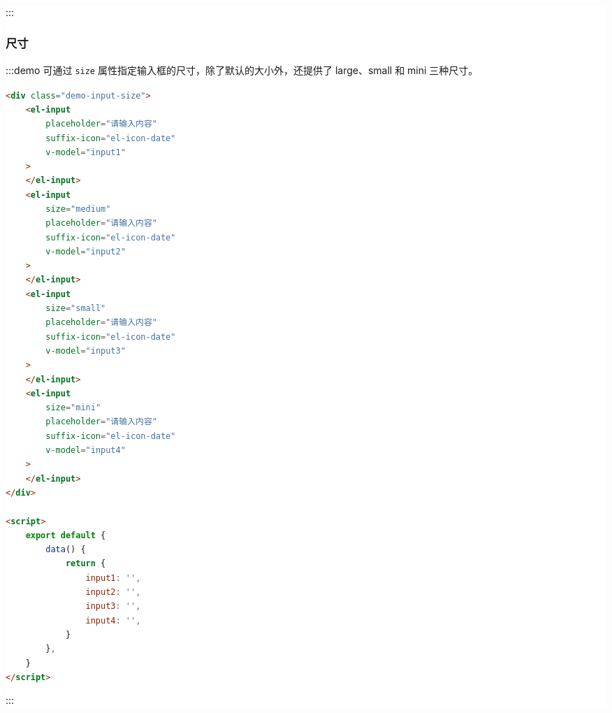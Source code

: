 :::

### 尺寸

:::demo 可通过 `size` 属性指定输入框的尺寸，除了默认的大小外，还提供了 large、small 和 mini 三种尺寸。

```html
<div class="demo-input-size">
	<el-input
		placeholder="请输入内容"
		suffix-icon="el-icon-date"
		v-model="input1"
	>
	</el-input>
	<el-input
		size="medium"
		placeholder="请输入内容"
		suffix-icon="el-icon-date"
		v-model="input2"
	>
	</el-input>
	<el-input
		size="small"
		placeholder="请输入内容"
		suffix-icon="el-icon-date"
		v-model="input3"
	>
	</el-input>
	<el-input
		size="mini"
		placeholder="请输入内容"
		suffix-icon="el-icon-date"
		v-model="input4"
	>
	</el-input>
</div>

<script>
	export default {
		data() {
			return {
				input1: '',
				input2: '',
				input3: '',
				input4: '',
			}
		},
	}
</script>
```

:::

